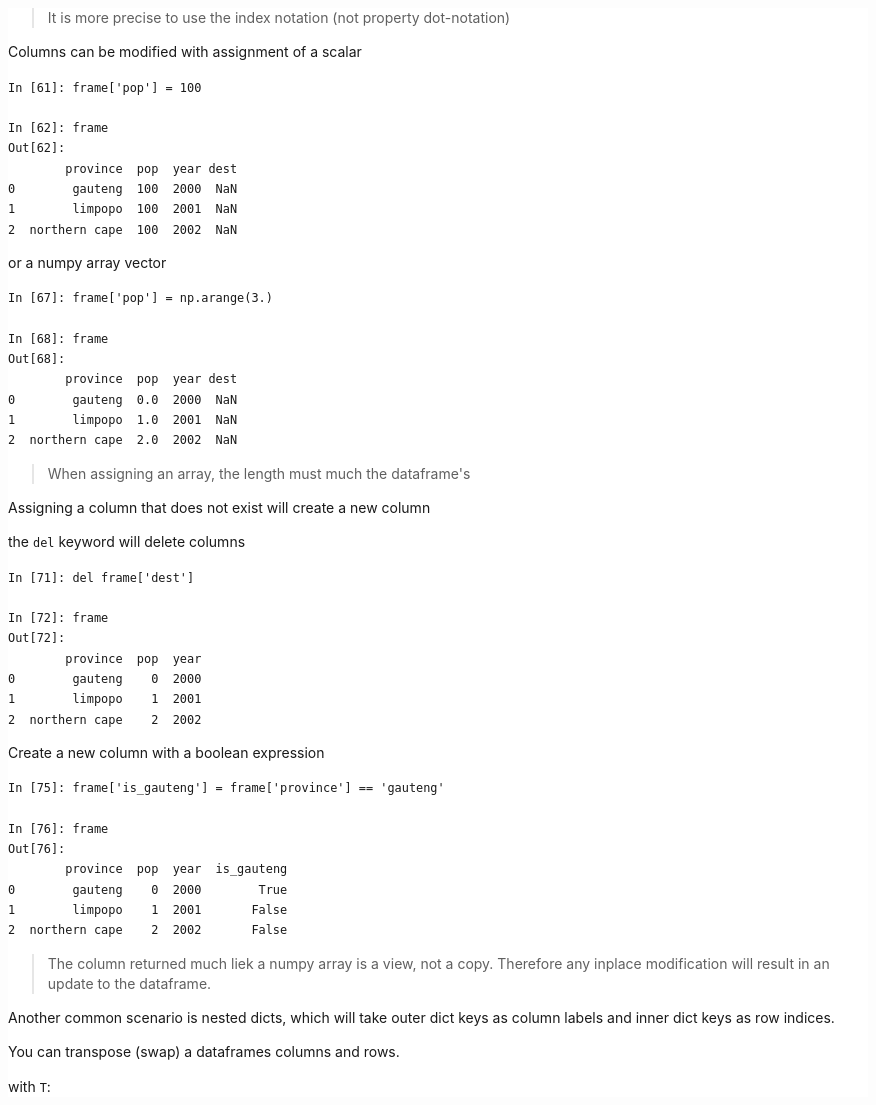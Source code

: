 > It is more precise to use the index notation (not property dot-notation)

Columns can be modified with assignment of a scalar

    In [61]: frame['pop'] = 100

    In [62]: frame
    Out[62]:
            province  pop  year dest
    0        gauteng  100  2000  NaN
    1        limpopo  100  2001  NaN
    2  northern cape  100  2002  NaN

or a numpy array vector

    In [67]: frame['pop'] = np.arange(3.)

    In [68]: frame
    Out[68]:
            province  pop  year dest
    0        gauteng  0.0  2000  NaN
    1        limpopo  1.0  2001  NaN
    2  northern cape  2.0  2002  NaN

> When assigning an array, the length must much the dataframe's

Assigning a column that does not exist will create a new column

the `del` keyword will delete columns

    In [71]: del frame['dest']

    In [72]: frame
    Out[72]:
            province  pop  year
    0        gauteng    0  2000
    1        limpopo    1  2001
    2  northern cape    2  2002

Create a new column with a boolean expression

    In [75]: frame['is_gauteng'] = frame['province'] == 'gauteng'

    In [76]: frame
    Out[76]:
            province  pop  year  is_gauteng
    0        gauteng    0  2000        True
    1        limpopo    1  2001       False
    2  northern cape    2  2002       False

> The column returned much liek a numpy array is a view, not a copy. Therefore any inplace modification will result in an update to the dataframe.

Another common scenario is nested dicts, which will take outer dict keys as column labels and inner dict keys as row indices.

You can transpose (swap) a dataframes columns and rows.

with `T`:
